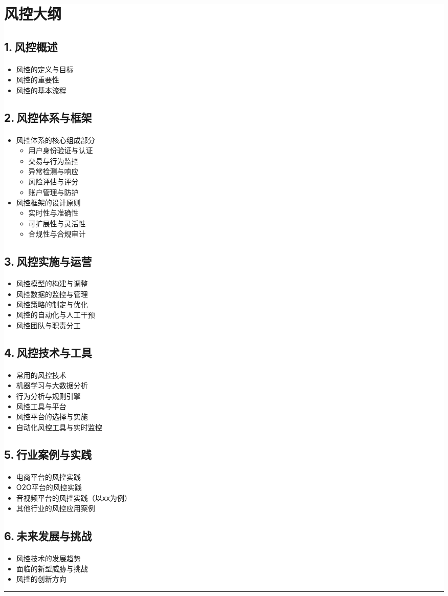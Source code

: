 # 风控大纲

## 1. 风控概述
- 风控的定义与目标
- 风控的重要性
- 风控的基本流程

## 2. 风控体系与框架
- 风控体系的核心组成部分
  - 用户身份验证与认证
  - 交易与行为监控
  - 异常检测与响应
  - 风险评估与评分
  - 账户管理与防护
- 风控框架的设计原则
  - 实时性与准确性
  - 可扩展性与灵活性
  - 合规性与合规审计

## 3. 风控实施与运营
- 风控模型的构建与调整
- 风控数据的监控与管理
- 风控策略的制定与优化
- 风控的自动化与人工干预
- 风控团队与职责分工

## 4. 风控技术与工具
- 常用的风控技术
- 机器学习与大数据分析
- 行为分析与规则引擎
- 风控工具与平台
- 风控平台的选择与实施
- 自动化风控工具与实时监控

## 5. 行业案例与实践
- 电商平台的风控实践
- O2O平台的风控实践
- 音视频平台的风控实践（以xx为例）
- 其他行业的风控应用案例

## 6. 未来发展与挑战
- 风控技术的发展趋势
- 面临的新型威胁与挑战
- 风控的创新方向

---
